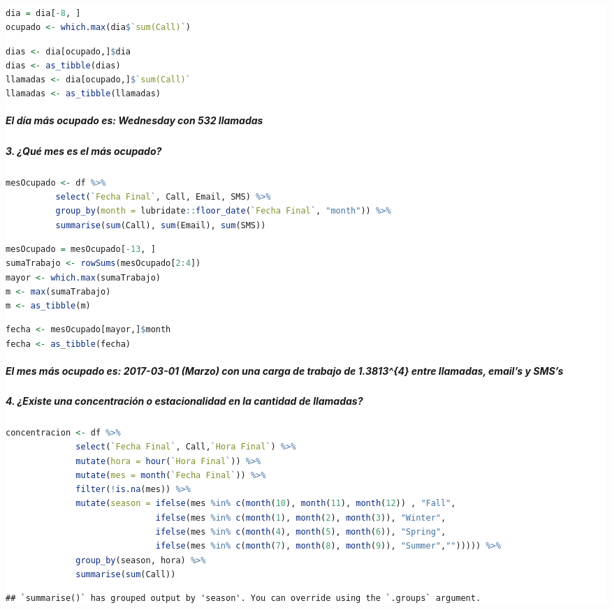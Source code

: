 ``` r
dia = dia[-8, ] 
ocupado <- which.max(dia$`sum(Call)`)
```

``` r
dias <- dia[ocupado,]$dia
dias <- as_tibble(dias)
llamadas <- dia[ocupado,]$`sum(Call)`
llamadas <- as_tibble(llamadas)
```

##### El día más ocupado es: Wednesday con 532 llamadas

##### 3. ¿Qué mes es el más ocupado?

``` r
mesOcupado <- df %>%
          select(`Fecha Final`, Call, Email, SMS) %>%
          group_by(month = lubridate::floor_date(`Fecha Final`, "month")) %>%  
          summarise(sum(Call), sum(Email), sum(SMS))
```

``` r
mesOcupado = mesOcupado[-13, ] 
sumaTrabajo <- rowSums(mesOcupado[2:4])
mayor <- which.max(sumaTrabajo)
m <- max(sumaTrabajo)
m <- as_tibble(m)
```

``` r
fecha <- mesOcupado[mayor,]$month
fecha <- as_tibble(fecha)
```

##### El mes más ocupado es: 2017-03-01 (Marzo) con una carga de trabajo de 1.3813^{4} entre llamadas, email’s y SMS’s

##### 4. ¿Existe una concentración o estacionalidad en la cantidad de llamadas?

``` r
concentracion <- df %>%
              select(`Fecha Final`, Call,`Hora Final`) %>%
              mutate(hora = hour(`Hora Final`)) %>%
              mutate(mes = month(`Fecha Final`)) %>%
              filter(!is.na(mes)) %>%
              mutate(season = ifelse(mes %in% c(month(10), month(11), month(12)) , "Fall",
                              ifelse(mes %in% c(month(1), month(2), month(3)), "Winter",
                              ifelse(mes %in% c(month(4), month(5), month(6)), "Spring",
                              ifelse(mes %in% c(month(7), month(8), month(9)), "Summer",""))))) %>%
              group_by(season, hora) %>%
              summarise(sum(Call))
```

    ## `summarise()` has grouped output by 'season'. You can override using the `.groups` argument.
